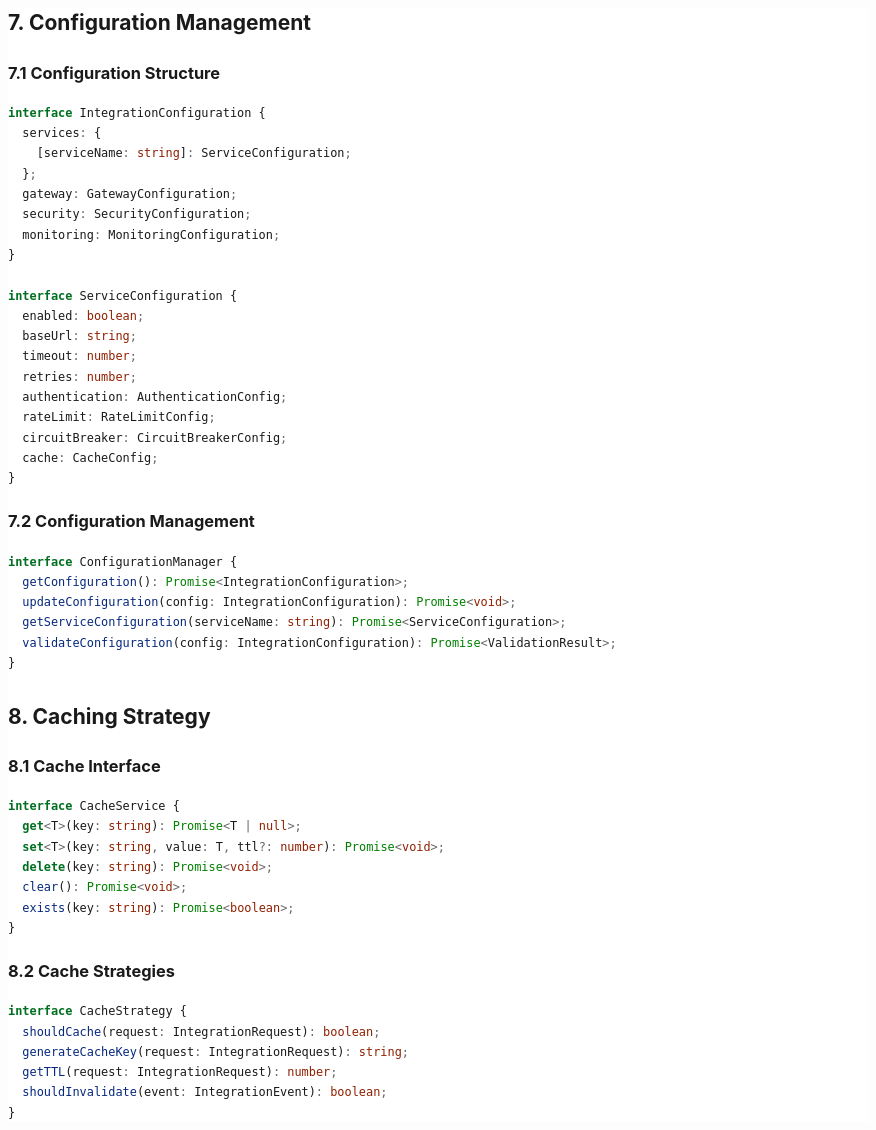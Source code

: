 ## 7. Configuration Management

### 7.1 Configuration Structure
```typescript
interface IntegrationConfiguration {
  services: {
    [serviceName: string]: ServiceConfiguration;
  };
  gateway: GatewayConfiguration;
  security: SecurityConfiguration;
  monitoring: MonitoringConfiguration;
}

interface ServiceConfiguration {
  enabled: boolean;
  baseUrl: string;
  timeout: number;
  retries: number;
  authentication: AuthenticationConfig;
  rateLimit: RateLimitConfig;
  circuitBreaker: CircuitBreakerConfig;
  cache: CacheConfig;
}
```

### 7.2 Configuration Management
```typescript
interface ConfigurationManager {
  getConfiguration(): Promise<IntegrationConfiguration>;
  updateConfiguration(config: IntegrationConfiguration): Promise<void>;
  getServiceConfiguration(serviceName: string): Promise<ServiceConfiguration>;
  validateConfiguration(config: IntegrationConfiguration): Promise<ValidationResult>;
}
```

## 8. Caching Strategy

### 8.1 Cache Interface
```typescript
interface CacheService {
  get<T>(key: string): Promise<T | null>;
  set<T>(key: string, value: T, ttl?: number): Promise<void>;
  delete(key: string): Promise<void>;
  clear(): Promise<void>;
  exists(key: string): Promise<boolean>;
}
```

### 8.2 Cache Strategies
```typescript
interface CacheStrategy {
  shouldCache(request: IntegrationRequest): boolean;
  generateCacheKey(request: IntegrationRequest): string;
  getTTL(request: IntegrationRequest): number;
  shouldInvalidate(event: IntegrationEvent): boolean;
}
```
